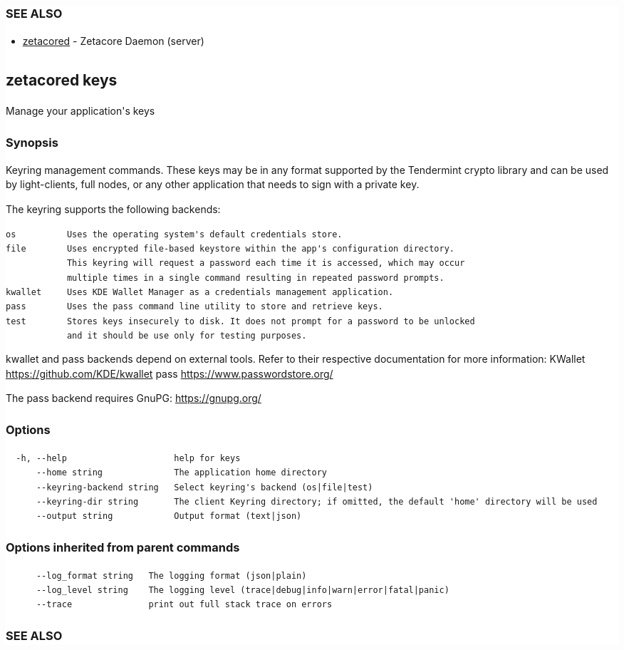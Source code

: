 ### SEE ALSO

* [zetacored](#zetacored)	 - Zetacore Daemon (server)

## zetacored keys

Manage your application's keys

### Synopsis

Keyring management commands. These keys may be in any format supported by the
Tendermint crypto library and can be used by light-clients, full nodes, or any other application
that needs to sign with a private key.

The keyring supports the following backends:

    os          Uses the operating system's default credentials store.
    file        Uses encrypted file-based keystore within the app's configuration directory.
                This keyring will request a password each time it is accessed, which may occur
                multiple times in a single command resulting in repeated password prompts.
    kwallet     Uses KDE Wallet Manager as a credentials management application.
    pass        Uses the pass command line utility to store and retrieve keys.
    test        Stores keys insecurely to disk. It does not prompt for a password to be unlocked
                and it should be use only for testing purposes.

kwallet and pass backends depend on external tools. Refer to their respective documentation for more
information:
    KWallet     https://github.com/KDE/kwallet
    pass        https://www.passwordstore.org/

The pass backend requires GnuPG: https://gnupg.org/


### Options

```
  -h, --help                     help for keys
      --home string              The application home directory 
      --keyring-backend string   Select keyring's backend (os|file|test) 
      --keyring-dir string       The client Keyring directory; if omitted, the default 'home' directory will be used
      --output string            Output format (text|json) 
```

### Options inherited from parent commands

```
      --log_format string   The logging format (json|plain) 
      --log_level string    The logging level (trace|debug|info|warn|error|fatal|panic) 
      --trace               print out full stack trace on errors
```

### SEE ALSO
